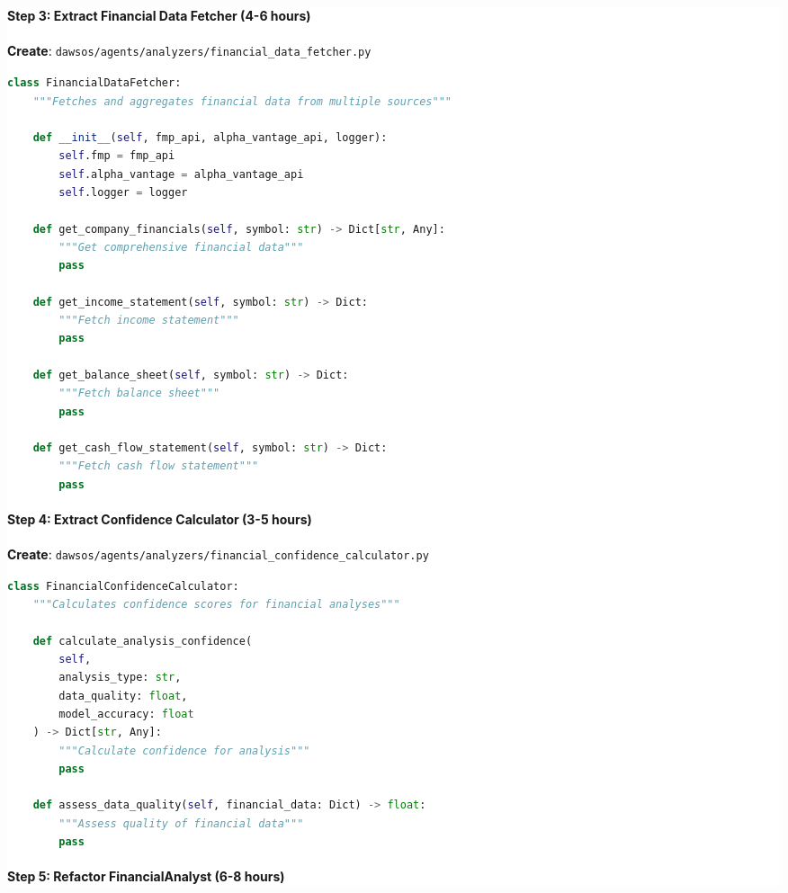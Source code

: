 #### Step 3: Extract Financial Data Fetcher (4-6 hours)

**Create**: `dawsos/agents/analyzers/financial_data_fetcher.py`

```python
class FinancialDataFetcher:
    """Fetches and aggregates financial data from multiple sources"""

    def __init__(self, fmp_api, alpha_vantage_api, logger):
        self.fmp = fmp_api
        self.alpha_vantage = alpha_vantage_api
        self.logger = logger

    def get_company_financials(self, symbol: str) -> Dict[str, Any]:
        """Get comprehensive financial data"""
        pass

    def get_income_statement(self, symbol: str) -> Dict:
        """Fetch income statement"""
        pass

    def get_balance_sheet(self, symbol: str) -> Dict:
        """Fetch balance sheet"""
        pass

    def get_cash_flow_statement(self, symbol: str) -> Dict:
        """Fetch cash flow statement"""
        pass
```

#### Step 4: Extract Confidence Calculator (3-5 hours)

**Create**: `dawsos/agents/analyzers/financial_confidence_calculator.py`

```python
class FinancialConfidenceCalculator:
    """Calculates confidence scores for financial analyses"""

    def calculate_analysis_confidence(
        self,
        analysis_type: str,
        data_quality: float,
        model_accuracy: float
    ) -> Dict[str, Any]:
        """Calculate confidence for analysis"""
        pass

    def assess_data_quality(self, financial_data: Dict) -> float:
        """Assess quality of financial data"""
        pass
```

#### Step 5: Refactor FinancialAnalyst (6-8 hours)
